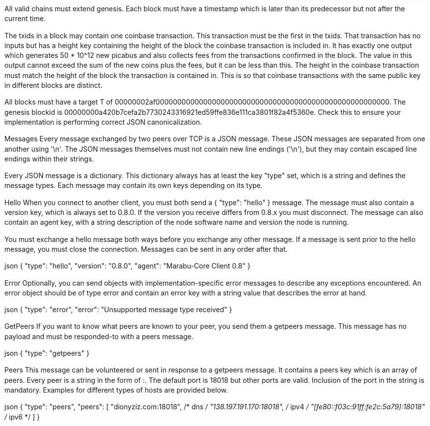 All valid chains must extend genesis. Each block must have a timestamp which is later than its predecessor but not after the current time.

The txids in a block may contain one coinbase transaction. This transaction must be the first in the txids. That transaction has no inputs but has a height key containing the height of the block the coinbase transaction is included in. It has exactly one output which generates 50 * 10^12 new picabus and also collects fees from the transactions confirmed in the block. The value in this output cannot exceed the sum of the new coins plus the fees, but it can be less than this. The height in the coinbase transaction must match the height of the block the transaction is contained in. This is so that coinbase transactions with the same public key in different blocks are distinct.

All blocks must have a target T of 00000002af000000000000000000000000000000000000000000000000000000. The genesis blockid is 00000000a420b7cefa2b7730243316921ed59ffe836e111ca3801f82a4f5360e. Check this to ensure your implementation is performing correct JSON canonicalization.

Messages
Every message exchanged by two peers over TCP is a JSON message. These JSON messages are separated from one another using '\n'. The JSON messages themselves must not contain new line endings ('\n'), but they may contain escaped line endings within their strings.

Every JSON message is a dictionary. This dictionary always has at least the key "type" set, which is a string and defines the message types. Each message may contain its own keys depending on its type.

Hello
When you connect to another client, you must both send a { "type": "hello" } message. The message must also contain a version key, which is always set to 0.8.0. If the version you receive differs from 0.8.x you must disconnect. The message can also contain an agent key, with a string description of the node software name and version the node is running.

You must exchange a hello message both ways before you exchange any other message. If a message is sent prior to the hello message, you must close the connection. Messages can be sent in any order after that.

json { "type": "hello", "version": "0.8.0", "agent": "Marabu-Core Client 0.8" }

Error
Optionally, you can send objects with implementation-specific error messages to describe any exceptions encountered. An error object should be of type error and contain an error key with a string value that describes the error at hand.

json { "type": "error", "error": "Unsupported message type received" }

GetPeers
If you want to know what peers are known to your peer, you send them a getpeers message. This message has no payload and must be responded-to with a peers message.

json { "type": "getpeers" }

Peers
This message can be volunteered or sent in response to a getpeers message. It contains a peers key which is an array of peers. Every peer is a string in the form of <host>:<port>. The default port is 18018 but other ports are valid. Inclusion of the port in the string is mandatory. Examples for different types of hosts are provided below.

json { "type": "peers", "peers": [ "dionyziz.com:18018", /* dns */ "138.197.191.170:18018", /* ipv4 */ "[fe80::f03c:91ff:fe2c:5a79]:18018" /* ipv6 */ ] }
